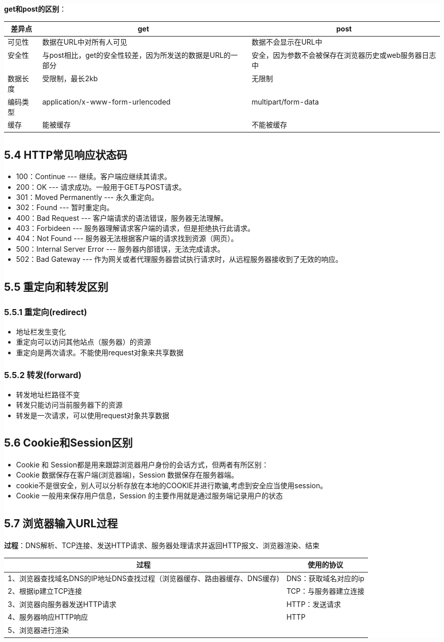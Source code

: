 **get和post的区别**：

|  差异点  |  get  |  post  |
|  ----  |  ----  |  ----  | 
|  可见性  |  数据在URL中对所有人可见  |  数据不会显示在URL中  |
|  安全性 |  与post相比，get的安全性较差，因为所发送的数据是URL的一部分  |  安全，因为参数不会被保存在浏览器历史或web服务器日志中  |
|  数据长度  |  受限制，最长2kb  |  无限制  |
|  编码类型  |  application/x-www-form-urlencoded  |  multipart/form-data  |
|  缓存  |  能被缓存  |  不能被缓存  |

## 5.4 HTTP常见响应状态码
* 100：Continue --- 继续。客户端应继续其请求。
* 200：OK --- 请求成功。一般用于GET与POST请求。
* 301：Moved Permanently --- 永久重定向。
* 302：Found --- 暂时重定向。
* 400：Bad Request --- 客户端请求的语法错误，服务器无法理解。
* 403：Forbideen --- 服务器理解请求客户端的请求，但是拒绝执行此请求。
* 404：Not Found --- 服务器无法根据客户端的请求找到资源（网页）。
* 500：Internal Server Error --- 服务器内部错误，无法完成请求。
* 502：Bad Gateway --- 作为网关或者代理服务器尝试执行请求时，从远程服务器接收到了无效的响应。

## 5.5 重定向和转发区别
### 5.5.1 重定向(redirect)
* 地址栏发生变化
* 重定向可以访问其他站点（服务器）的资源
* 重定向是两次请求。不能使用request对象来共享数据

### 5.5.2 ​转发(forward)
* 转发地址栏路径不变
* 转发只能访问当前服务器下的资源
* 转发是一次请求，可以使用request对象共享数据

## 5.6 Cookie和Session区别
* Cookie 和 Session都是用来跟踪浏览器用户身份的会话方式，但两者有所区别：
* Cookie 数据保存在客户端(浏览器端)，Session 数据保存在服务器端。
* cookie不是很安全，别人可以分析存放在本地的COOKIE并进行欺骗,考虑到安全应当使用session。
* Cookie ⼀般⽤来保存⽤户信息，Session 的主要作⽤就是通过服务端记录⽤户的状态

## 5.7 浏览器输入URL过程
**过程**：DNS解析、TCP连接、发送HTTP请求、服务器处理请求并返回HTTP报文、浏览器渲染、结束

|  过程  |  使用的协议  |
|  ----  |  ----  | 
|  1、浏览器查找域名DNS的IP地址DNS查找过程（浏览器缓存、路由器缓存、DNS缓存)  |  DNS：获取域名对应的ip  |
|  2、根据ip建立TCP连接 |  TCP：与服务器建立连接  |
|  3、浏览器向服务器发送HTTP请求  |  HTTP：发送请求  |
|  4、服务器响应HTTP响应  |  HTTP  |
|  5、浏览器进行渲染  |    |